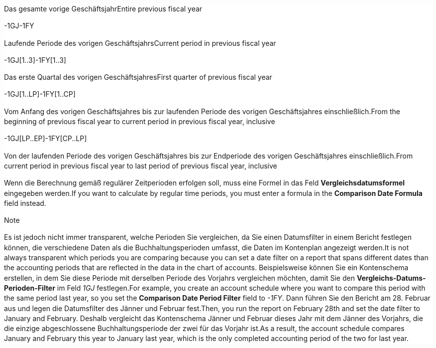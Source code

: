 <td><p><span data-ttu-id="1d8c4-227">Das gesamte vorige Geschäftsjahr</span><span class="sxs-lookup"><span data-stu-id="1d8c4-227">Entire previous fiscal year</span></span></p></td>
</tr>
<tr class="even">
<td><p><span data-ttu-id="1d8c4-228">-1GJ</span><span class="sxs-lookup"><span data-stu-id="1d8c4-228">-1FY</span></span></p></td>
<td><p><span data-ttu-id="1d8c4-229">Laufende Periode des vorigen Geschäftsjahrs</span><span class="sxs-lookup"><span data-stu-id="1d8c4-229">Current period in previous fiscal year</span></span></p></td>
</tr>
<tr class="odd">
<td><p><span data-ttu-id="1d8c4-230">-1GJ[1..3]</span><span class="sxs-lookup"><span data-stu-id="1d8c4-230">-1FY[1..3]</span></span></p></td>
<td><p><span data-ttu-id="1d8c4-231">Das erste Quartal des vorigen Geschäftsjahres</span><span class="sxs-lookup"><span data-stu-id="1d8c4-231">First quarter of previous fiscal year</span></span></p></td>
</tr>
<tr class="even">
<td><p><span data-ttu-id="1d8c4-232">-1GJ[1..LP]</span><span class="sxs-lookup"><span data-stu-id="1d8c4-232">-1FY[1..CP]</span></span></p></td>
<td><p><span data-ttu-id="1d8c4-233">Vom Anfang des vorigen Geschäftsjahres bis zur laufenden Periode des vorigen Geschäftsjahres einschließlich.</span><span class="sxs-lookup"><span data-stu-id="1d8c4-233">From the beginning of previous fiscal year to current period in previous fiscal year, inclusive</span></span></p></td>
</tr>
<tr class="odd">
<td><p><span data-ttu-id="1d8c4-234">-1GJ[LP..EP]</span><span class="sxs-lookup"><span data-stu-id="1d8c4-234">-1FY[CP..LP]</span></span></p></td>
<td><p><span data-ttu-id="1d8c4-235">Von der laufenden Periode des vorigen Geschäftsjahres bis zur Endperiode des vorigen Geschäftsjahres einschließlich.</span><span class="sxs-lookup"><span data-stu-id="1d8c4-235">From current period in previous fiscal year to last period of previous fiscal year, inclusive</span></span></p></td>
</tr>
</tbody>
</table>

<span data-ttu-id="1d8c4-236">Wenn die Berechnung gemäß regulärer Zeitperioden erfolgen soll, muss eine Formel in das Feld **Vergleichsdatumsformel** eingegeben werden.</span><span class="sxs-lookup"><span data-stu-id="1d8c4-236">If you want to calculate by regular time periods, you must enter a formula in the **Comparison Date Formula** field instead.</span></span>

> [!NOTE]
> <span data-ttu-id="1d8c4-237">Es ist jedoch nicht immer transparent, welche Perioden Sie vergleichen, da Sie einen Datumsfilter in einem Bericht festlegen können, die verschiedene Daten als die Buchhaltungsperioden umfasst, die Daten im Kontenplan angezeigt werden.</span><span class="sxs-lookup"><span data-stu-id="1d8c4-237">It is not always transparent which periods you are comparing because you can set a date filter on a report that spans different dates than the accounting periods that are reflected in the data in the chart of accounts.</span></span> <span data-ttu-id="1d8c4-238">Beispielsweise können Sie ein Kontenschema erstellen, in dem Sie diese Periode mit derselben Periode des Vorjahrs vergleichen möchten, damit Sie den **Vergleichs-Datums-Perioden-Filter** im Feld *1GJ* festlegen.</span><span class="sxs-lookup"><span data-stu-id="1d8c4-238">For example, you create an account schedule where you want to compare this period with the same period last year, so you set the **Comparison Date Period Filter** field to *-1FY*.</span></span> <span data-ttu-id="1d8c4-239">Dann führen Sie den Bericht am 28. Februar aus und legen die Datumsfilter des Jänner und Februar fest.</span><span class="sxs-lookup"><span data-stu-id="1d8c4-239">Then, you run the report on February 28th and set the date filter to January and February.</span></span> <span data-ttu-id="1d8c4-240">Deshalb vergleicht das Kontenschema Jänner und Februar dieses Jahr mit dem Jänner des Vorjahrs, die die einzige abgeschlossene Buchhaltungsperiode der zwei für das Vorjahr ist.</span><span class="sxs-lookup"><span data-stu-id="1d8c4-240">As a result, the account schedule compares January and February this year to January last year, which is the only completed accounting period of the two for last year.</span></span>  
